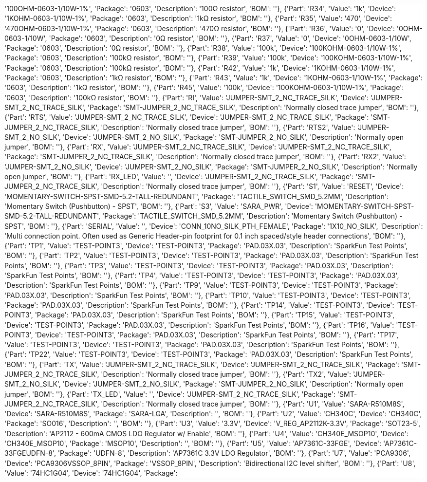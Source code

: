 '100OHM-0603-1/10W-1%', 'Package': '0603', 'Description': '100Ω resistor', 'BOM': ''}, {'Part': 'R34', 'Value': '1k', 'Device': '1KOHM-0603-1/10W-1%', 'Package': '0603', 'Description': '1kΩ resistor', 'BOM': ''}, {'Part': 'R35', 'Value': '470', 'Device': '470OHM-0603-1/10W-1%', 'Package': '0603', 'Description': '470Ω resistor', 'BOM': ''}, {'Part': 'R36', 'Value': '0', 'Device': '0OHM-0603-1/10W', 'Package': '0603', 'Description': '0Ω resistor', 'BOM': ''}, {'Part': 'R37', 'Value': '0', 'Device': '0OHM-0603-1/10W', 'Package': '0603', 'Description': '0Ω resistor', 'BOM': ''}, {'Part': 'R38', 'Value': '100k', 'Device': '100KOHM-0603-1/10W-1%', 'Package': '0603', 'Description': '100kΩ resistor', 'BOM': ''}, {'Part': 'R39', 'Value': '100k', 'Device': '100KOHM-0603-1/10W-1%', 'Package': '0603', 'Description': '100kΩ resistor', 'BOM': ''}, {'Part': 'R42', 'Value': '1k', 'Device': '1KOHM-0603-1/10W-1%', 'Package': '0603', 'Description': '1kΩ resistor', 'BOM': ''}, {'Part': 'R43', 'Value': '1k', 'Device': '1KOHM-0603-1/10W-1%', 'Package': '0603', 'Description': '1kΩ resistor', 'BOM': ''}, {'Part': 'R45', 'Value': '100k', 'Device': '100KOHM-0603-1/10W-1%', 'Package': '0603', 'Description': '100kΩ resistor', 'BOM': ''}, {'Part': 'RI', 'Value': 'JUMPER-SMT_2_NC_TRACE_SILK', 'Device': 'JUMPER-SMT_2_NC_TRACE_SILK', 'Package': 'SMT-JUMPER_2_NC_TRACE_SILK', 'Description': 'Normally closed trace jumper', 'BOM': ''}, {'Part': 'RTS', 'Value': 'JUMPER-SMT_2_NC_TRACE_SILK', 'Device': 'JUMPER-SMT_2_NC_TRACE_SILK', 'Package': 'SMT-JUMPER_2_NC_TRACE_SILK', 'Description': 'Normally closed trace jumper', 'BOM': ''}, {'Part': 'RTS2', 'Value': 'JUMPER-SMT_2_NO_SILK', 'Device': 'JUMPER-SMT_2_NO_SILK', 'Package': 'SMT-JUMPER_2_NO_SILK', 'Description': 'Normally open jumper', 'BOM': ''}, {'Part': 'RX', 'Value': 'JUMPER-SMT_2_NC_TRACE_SILK', 'Device': 'JUMPER-SMT_2_NC_TRACE_SILK', 'Package': 'SMT-JUMPER_2_NC_TRACE_SILK', 'Description': 'Normally closed trace jumper', 'BOM': ''}, {'Part': 'RX2', 'Value': 'JUMPER-SMT_2_NO_SILK', 'Device': 'JUMPER-SMT_2_NO_SILK', 'Package': 'SMT-JUMPER_2_NO_SILK', 'Description': 'Normally open jumper', 'BOM': ''}, {'Part': 'RX_LED', 'Value': '', 'Device': 'JUMPER-SMT_2_NC_TRACE_SILK', 'Package': 'SMT-JUMPER_2_NC_TRACE_SILK', 'Description': 'Normally closed trace jumper', 'BOM': ''}, {'Part': 'S1', 'Value': 'RESET', 'Device': 'MOMENTARY-SWITCH-SPST-SMD-5.2-TALL-REDUNDANT', 'Package': 'TACTILE_SWITCH_SMD_5.2MM', 'Description': 'Momentary Switch (Pushbutton) - SPST', 'BOM': ''}, {'Part': 'S3', 'Value': 'SARA_PWR', 'Device': 'MOMENTARY-SWITCH-SPST-SMD-5.2-TALL-REDUNDANT', 'Package': 'TACTILE_SWITCH_SMD_5.2MM', 'Description': 'Momentary Switch (Pushbutton) - SPST', 'BOM': ''}, {'Part': 'SERIAL', 'Value': '', 'Device': 'CONN_10NO_SILK_PTH_FEMALE', 'Package': '1X10_NO_SILK', 'Description': 'Multi connection point. Often used as Generic Header-pin footprint for 0.1 inch spaced/style header connections', 'BOM': ''}, {'Part': 'TP1', 'Value': 'TEST-POINT3', 'Device': 'TEST-POINT3', 'Package': 'PAD.03X.03', 'Description': 'SparkFun Test Points', 'BOM': ''}, {'Part': 'TP2', 'Value': 'TEST-POINT3', 'Device': 'TEST-POINT3', 'Package': 'PAD.03X.03', 'Description': 'SparkFun Test Points', 'BOM': ''}, {'Part': 'TP3', 'Value': 'TEST-POINT3', 'Device': 'TEST-POINT3', 'Package': 'PAD.03X.03', 'Description': 'SparkFun Test Points', 'BOM': ''}, {'Part': 'TP4', 'Value': 'TEST-POINT3', 'Device': 'TEST-POINT3', 'Package': 'PAD.03X.03', 'Description': 'SparkFun Test Points', 'BOM': ''}, {'Part': 'TP9', 'Value': 'TEST-POINT3', 'Device': 'TEST-POINT3', 'Package': 'PAD.03X.03', 'Description': 'SparkFun Test Points', 'BOM': ''}, {'Part': 'TP10', 'Value': 'TEST-POINT3', 'Device': 'TEST-POINT3', 'Package': 'PAD.03X.03', 'Description': 'SparkFun Test Points', 'BOM': ''}, {'Part': 'TP14', 'Value': 'TEST-POINT3', 'Device': 'TEST-POINT3', 'Package': 'PAD.03X.03', 'Description': 'SparkFun Test Points', 'BOM': ''}, {'Part': 'TP15', 'Value': 'TEST-POINT3', 'Device': 'TEST-POINT3', 'Package': 'PAD.03X.03', 'Description': 'SparkFun Test Points', 'BOM': ''}, {'Part': 'TP16', 'Value': 'TEST-POINT3', 'Device': 'TEST-POINT3', 'Package': 'PAD.03X.03', 'Description': 'SparkFun Test Points', 'BOM': ''}, {'Part': 'TP17', 'Value': 'TEST-POINT3', 'Device': 'TEST-POINT3', 'Package': 'PAD.03X.03', 'Description': 'SparkFun Test Points', 'BOM': ''}, {'Part': 'TP22', 'Value': 'TEST-POINT3', 'Device': 'TEST-POINT3', 'Package': 'PAD.03X.03', 'Description': 'SparkFun Test Points', 'BOM': ''}, {'Part': 'TX', 'Value': 'JUMPER-SMT_2_NC_TRACE_SILK', 'Device': 'JUMPER-SMT_2_NC_TRACE_SILK', 'Package': 'SMT-JUMPER_2_NC_TRACE_SILK', 'Description': 'Normally closed trace jumper', 'BOM': ''}, {'Part': 'TX2', 'Value': 'JUMPER-SMT_2_NO_SILK', 'Device': 'JUMPER-SMT_2_NO_SILK', 'Package': 'SMT-JUMPER_2_NO_SILK', 'Description': 'Normally open jumper', 'BOM': ''}, {'Part': 'TX_LED', 'Value': '', 'Device': 'JUMPER-SMT_2_NC_TRACE_SILK', 'Package': 'SMT-JUMPER_2_NC_TRACE_SILK', 'Description': 'Normally closed trace jumper', 'BOM': ''}, {'Part': 'U1', 'Value': 'SARA-R510M8S', 'Device': 'SARA-R510M8S', 'Package': 'SARA-LGA', 'Description': '', 'BOM': ''}, {'Part': 'U2', 'Value': 'CH340C', 'Device': 'CH340C', 'Package': 'SO016', 'Description': '', 'BOM': ''}, {'Part': 'U3', 'Value': '3.3V', 'Device': 'V_REG_AP2112K-3.3V', 'Package': 'SOT23-5', 'Description': 'AP2112 - 600mA CMOS LDO Regulator w/ Enable', 'BOM': ''}, {'Part': 'U4', 'Value': 'CH340E_MSOP10', 'Device': 'CH340E_MSOP10', 'Package': 'MSOP10', 'Description': '', 'BOM': ''}, {'Part': 'U5', 'Value': 'AP7361C-33FGE', 'Device': 'AP7361C-33FGEUDFN-8', 'Package': 'UDFN-8', 'Description': 'AP7361C 3.3V LDO Regulator', 'BOM': ''}, {'Part': 'U7', 'Value': 'PCA9306', 'Device': 'PCA9306VSSOP_8PIN', 'Package': 'VSSOP_8PIN', 'Description': 'Bidirectional I2C level shifter', 'BOM': ''}, {'Part': 'U8', 'Value': '74HC1G04', 'Device': '74HC1G04', 'Package':
